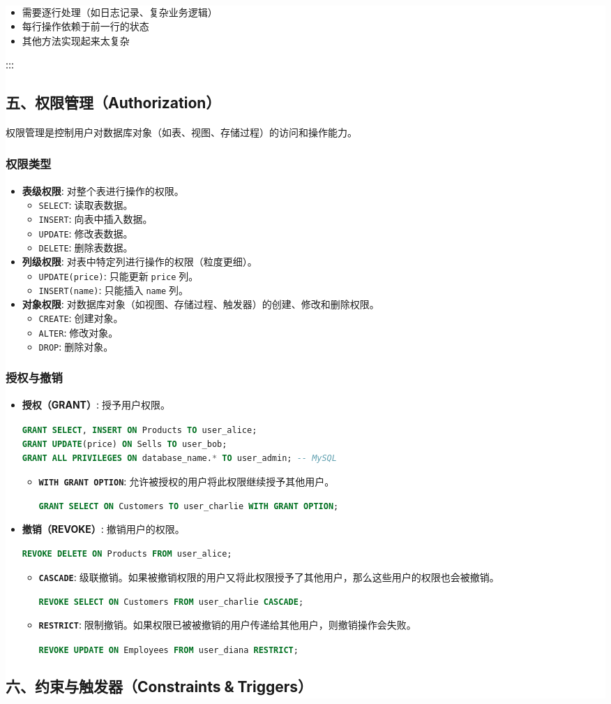 - 需要逐行处理（如日志记录、复杂业务逻辑）
- 每行操作依赖于前一行的状态
- 其他方法实现起来太复杂

:::
## 五、权限管理（Authorization）

权限管理是控制用户对数据库对象（如表、视图、存储过程）的访问和操作能力。

### 权限类型

* **表级权限**: 对整个表进行操作的权限。
    * `SELECT`: 读取表数据。
    * `INSERT`: 向表中插入数据。
    * `UPDATE`: 修改表数据。
    * `DELETE`: 删除表数据。
* **列级权限**: 对表中特定列进行操作的权限（粒度更细）。
    * `UPDATE(price)`: 只能更新 `price` 列。
    * `INSERT(name)`: 只能插入 `name` 列。
* **对象权限**: 对数据库对象（如视图、存储过程、触发器）的创建、修改和删除权限。
    * `CREATE`: 创建对象。
    * `ALTER`: 修改对象。
    * `DROP`: 删除对象。

### 授权与撤销

* **授权（GRANT）**: 授予用户权限。
    ```sql
    GRANT SELECT, INSERT ON Products TO user_alice;
    GRANT UPDATE(price) ON Sells TO user_bob;
    GRANT ALL PRIVILEGES ON database_name.* TO user_admin; -- MySQL
    ```
    * **`WITH GRANT OPTION`**: 允许被授权的用户将此权限继续授予其他用户。
        ```sql
        GRANT SELECT ON Customers TO user_charlie WITH GRANT OPTION;
        ```
* **撤销（REVOKE）**: 撤销用户的权限。
    ```sql
    REVOKE DELETE ON Products FROM user_alice;
    ```
    * **`CASCADE`**: 级联撤销。如果被撤销权限的用户又将此权限授予了其他用户，那么这些用户的权限也会被撤销。
        ```sql
        REVOKE SELECT ON Customers FROM user_charlie CASCADE;
        ```
    * **`RESTRICT`**: 限制撤销。如果权限已被被撤销的用户传递给其他用户，则撤销操作会失败。
        ```sql
        REVOKE UPDATE ON Employees FROM user_diana RESTRICT;
        ```


## 六、约束与触发器（Constraints & Triggers）
